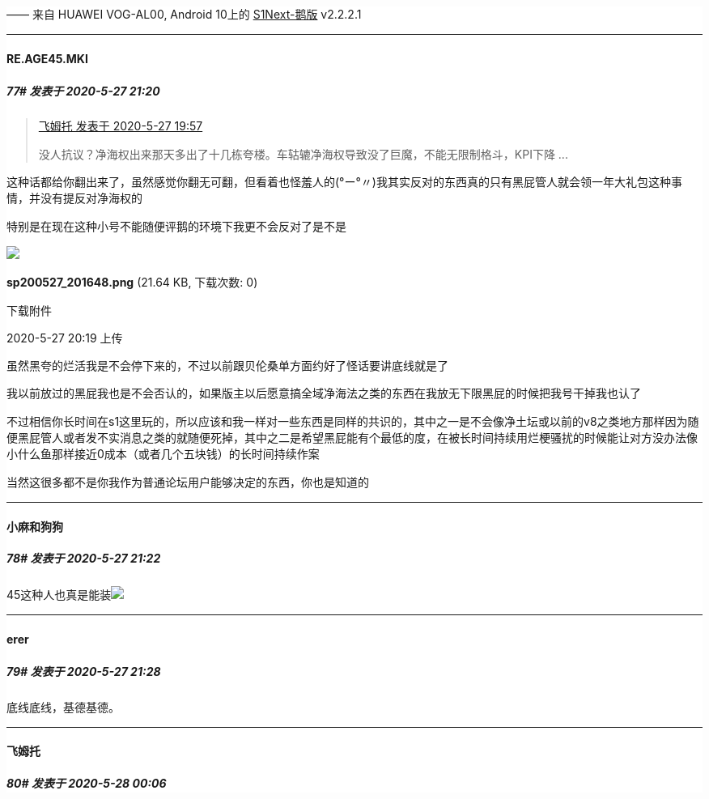 —— 来自 HUAWEI VOG-AL00, Android 10上的 [S1Next-鹅版](https://github.com/ykrank/S1-Next/releases) v2.2.2.1


-----

####  RE.AGE45.MKⅠ  
##### 77#       发表于 2020-5-27 21:20


<blockquote><a href="httphttps://bbs.saraba1st.com/2b/forum.php?mod=redirect&amp;goto=findpost&amp;pid=47581071&amp;ptid=1937846" target="_blank">飞姆托 发表于 2020-5-27 19:57</a>

没人抗议？净海权出来那天多出了十几栋夸楼。车轱辘净海权导致没了巨魔，不能无限制格斗，KPI下降 ...</blockquote>
这种话都给你翻出来了，虽然感觉你翻无可翻，但看着也怪羞人的(°ー°〃)我其实反对的东西真的只有黑屁管人就会领一年大礼包这种事情，并没有提反对净海权的

特别是在现在这种小号不能随便评鹅的环境下我更不会反对了是不是


<img src="https://img.saraba1st.com/forum/202005/27/201936ykqgqft9zoyfgfyn.png" referrerpolicy="no-referrer">


<strong>sp200527_201648.png</strong> (21.64 KB, 下载次数: 0)

下载附件

2020-5-27 20:19 上传


虽然黑夸的烂活我是不会停下来的，不过以前跟贝伦桑单方面约好了怪话要讲底线就是了

我以前放过的黑屁我也是不会否认的，如果版主以后愿意搞全域净海法之类的东西在我放无下限黑屁的时候把我号干掉我也认了


不过相信你长时间在s1这里玩的，所以应该和我一样对一些东西是同样的共识的，其中之一是不会像净土坛或以前的v8之类地方那样因为随便黑屁管人或者发不实消息之类的就随便死掉，其中之二是希望黑屁能有个最低的度，在被长时间持续用烂梗骚扰的时候能让对方没办法像小什么鱼那样接近0成本（或者几个五块钱）的长时间持续作案


当然这很多都不是你我作为普通论坛用户能够决定的东西，你也是知道的


-----

####  小麻和狗狗  
##### 78#       发表于 2020-5-27 21:22


45这种人也真是能装<img src="https://static.saraba1st.com/image/smiley/face2017/045.png" referrerpolicy="no-referrer">


-----

####  erer  
##### 79#       发表于 2020-5-27 21:28


底线底线，基德基德。


-----

####  飞姆托  
##### 80#       发表于 2020-5-28 00:06
